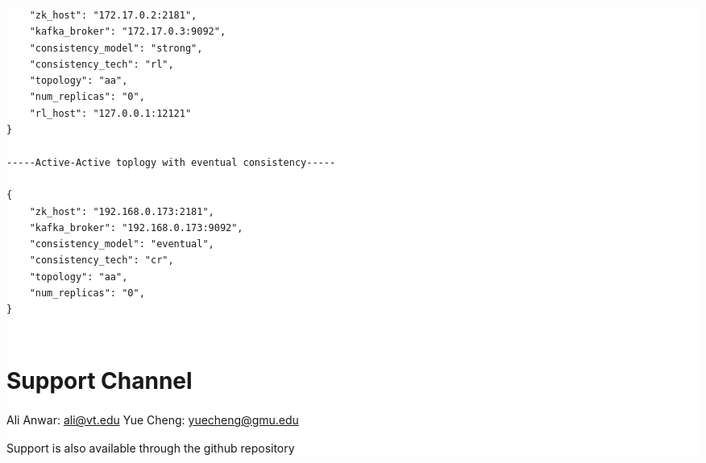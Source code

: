 ```
	"zk_host": "172.17.0.2:2181",
	"kafka_broker": "172.17.0.3:9092",
	"consistency_model": "strong",
	"consistency_tech": "rl",
	"topology": "aa",
	"num_replicas": "0",
	"rl_host": "127.0.0.1:12121"
}

-----Active-Active toplogy with eventual consistency-----

{
	"zk_host": "192.168.0.173:2181",
	"kafka_broker": "192.168.0.173:9092",
	"consistency_model": "eventual",
	"consistency_tech": "cr",
	"topology": "aa",
	"num_replicas": "0",
} 


```

# Support Channel


Ali Anwar: ali@vt.edu
Yue Cheng: yuecheng@gmu.edu

Support is also available through the github repository
